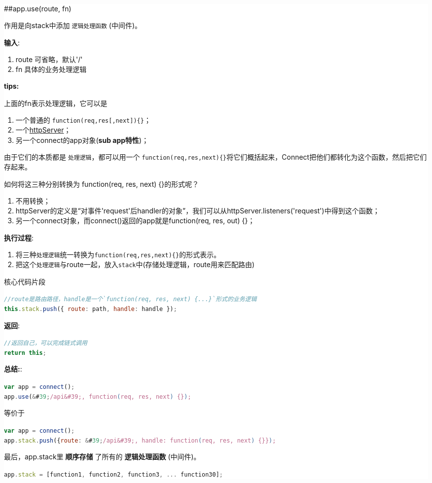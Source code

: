 ##app.use(route, fn)

作用是向stack中添加 `逻辑处理函数` (中间件)。

**输入**:

1. route 可省略，默认&#39;/&#39;
1. fn 具体的业务处理逻辑

**tips:**

上面的fn表示处理逻辑，它可以是

1. 一个普通的 `function(req,res[,next]){}`；
1. 一个[httpServer](https://lodejs.org/api/http.html#http_class_http_server)；
1. 另一个connect的app对象(**sub app特性**)；

由于它们的本质都是 `处理逻辑`，都可以用一个 `function(req,res,next){}`将它们概括起来，Connect把他们都转化为这个函数，然后把它们存起来。

如何将这三种分别转换为 function(req, res, next) {}的形式呢？

1. 不用转换；
1. httpServer的定义是“对事件&#39;request&#39;后handler的对象”，我们可以从httpServer.listeners(&#39;request&#39;)中得到这个函数；
1. 另一个connect对象，而connect()返回的app就是function(req, res, out) {}；


**执行过程**:

1. 将三种`处理逻辑`统一转换为`function(req,res,next){}`的形式表示。
2. 把这个`处理逻辑`与route一起，放入`stack`中(存储处理逻辑，route用来匹配路由)

核心代码片段

```js
//route是路由路径，handle是一个`function(req, res, next) {...}`形式的业务逻辑
this.stack.push({ route: path, handle: handle });
```

**返回**:

```js
//返回自己，可以完成链式调用
return this;
```

**总结:**:

```js
var app = connect();
app.use(&#39;/api&#39;, function(req, res, next) {});
```

等价于

```js
var app = connect();
app.stack.push({route: &#39;/api&#39;, handle: function(req, res, next) {}});
```

最后，app.stack里 **顺序存储** 了所有的 **逻辑处理函数** (中间件)。

```js
app.stack = [function1, function2, function3, ... function30];
```
